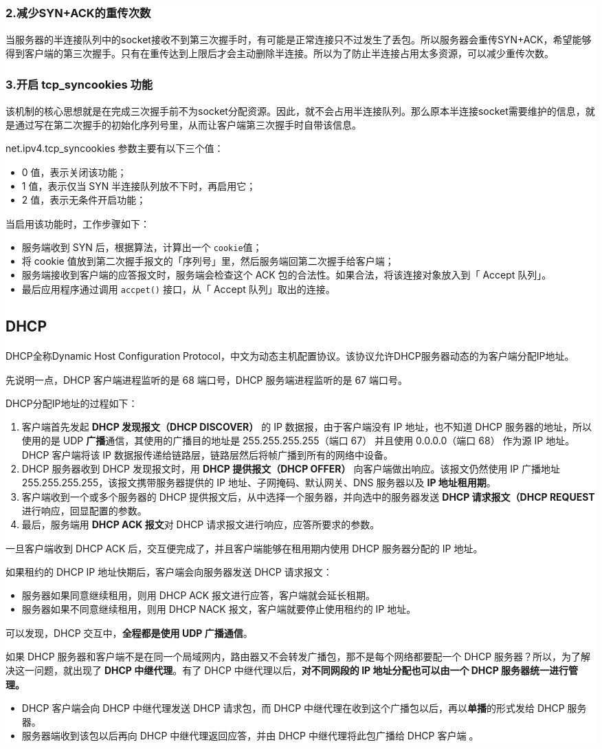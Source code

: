 ### 2.减少SYN+ACK的重传次数

当服务器的半连接队列中的socket接收不到第三次握手时，有可能是正常连接只不过发生了丢包。所以服务器会重传SYN+ACK，希望能够得到客户端的第三次握手。只有在重传达到上限后才会主动删除半连接。所以为了防止半连接占用太多资源，可以减少重传次数。

### 3.开启 tcp_syncookies 功能

该机制的核心思想就是在完成三次握手前不为socket分配资源。因此，就不会占用半连接队列。那么原本半连接socket需要维护的信息，就是通过写在第二次握手的初始化序列号里，从而让客户端第三次握手时自带该信息。

net.ipv4.tcp_syncookies 参数主要有以下三个值：

- 0 值，表示关闭该功能；
- 1 值，表示仅当 SYN 半连接队列放不下时，再启用它；
- 2 值，表示无条件开启功能；

当启用该功能时，工作步骤如下：

- 服务端收到 SYN 后，根据算法，计算出一个 `cookie`值；
- 将 cookie 值放到第二次握手报文的「序列号」里，然后服务端回第二次握手给客户端；
- 服务端接收到客户端的应答报文时，服务端会检查这个 ACK 包的合法性。如果合法，将该连接对象放入到「 Accept 队列」。
- 最后应用程序通过调用 `accpet()` 接口，从「 Accept 队列」取出的连接。





## DHCP

DHCP全称Dynamic Host Configuration Protocol，中文为动态主机配置协议。该协议允许DHCP服务器动态的为客户端分配IP地址。

先说明一点，DHCP 客户端进程监听的是 68 端口号，DHCP 服务端进程监听的是 67 端口号。

DHCP分配IP地址的过程如下：

1. 客户端首先发起 **DHCP 发现报文（DHCP DISCOVER）** 的 IP 数据报，由于客户端没有 IP 地址，也不知道 DHCP 服务器的地址，所以使用的是 UDP **广播**通信，其使用的广播目的地址是 255.255.255.255（端口 67） 并且使用 0.0.0.0（端口 68） 作为源 IP 地址。DHCP 客户端将该 IP 数据报传递给链路层，链路层然后将帧广播到所有的网络中设备。
2. DHCP 服务器收到 DHCP 发现报文时，用 **DHCP 提供报文（DHCP OFFER）** 向客户端做出响应。该报文仍然使用 IP 广播地址 255.255.255.255，该报文携带服务器提供的 IP 地址、子网掩码、默认网关、DNS 服务器以及 **IP 地址租用期**。
3. 客户端收到一个或多个服务器的 DHCP 提供报文后，从中选择一个服务器，并向选中的服务器发送 **DHCP 请求报文（DHCP REQUEST**进行响应，回显配置的参数。
4. 最后，服务端用 **DHCP ACK 报文**对 DHCP 请求报文进行响应，应答所要求的参数。

一旦客户端收到 DHCP ACK 后，交互便完成了，并且客户端能够在租用期内使用 DHCP 服务器分配的 IP 地址。

如果租约的 DHCP IP 地址快期后，客户端会向服务器发送 DHCP 请求报文：

- 服务器如果同意继续租用，则用 DHCP ACK 报文进行应答，客户端就会延长租期。
- 服务器如果不同意继续租用，则用 DHCP NACK 报文，客户端就要停止使用租约的 IP 地址。

可以发现，DHCP 交互中，**全程都是使用 UDP 广播通信**。

如果 DHCP 服务器和客户端不是在同一个局域网内，路由器又不会转发广播包，那不是每个网络都要配一个 DHCP 服务器？所以，为了解决这一问题，就出现了 **DHCP 中继代理**。有了 DHCP 中继代理以后，**对不同网段的 IP 地址分配也可以由一个 DHCP 服务器统一进行管理。**

- DHCP 客户端会向 DHCP 中继代理发送 DHCP 请求包，而 DHCP 中继代理在收到这个广播包以后，再以**单播**的形式发给 DHCP 服务器。
- 服务器端收到该包以后再向 DHCP 中继代理返回应答，并由 DHCP 中继代理将此包广播给 DHCP 客户端 。

